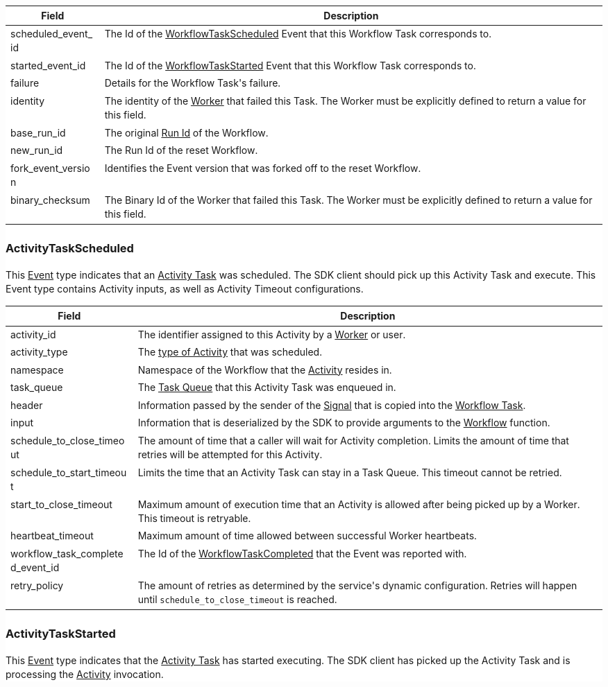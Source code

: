 | Field              | Description                                                                                                                                             |
| ------------------ | ------------------------------------------------------------------------------------------------------------------------------------------------------- |
| scheduled_event_id | The Id of the [WorkflowTaskScheduled](#workflowtaskscheduled) Event that this Workflow Task corresponds to.                                             |
| started_event_id   | The Id of the [WorkflowTaskStarted](#workflowtaskstarted) Event that this Workflow Task corresponds to.                                                 |
| failure            | Details for the Workflow Task's failure.                                                                                                                |
| identity           | The identity of the [Worker](/concepts/what-is-a-worker) that failed this Task. The Worker must be explicitly defined to return a value for this field. |
| base_run_id        | The original [Run Id](/concepts/what-is-a-run-id) of the Workflow.                                                                                      |
| new_run_id         | The Run Id of the reset Workflow.                                                                                                                       |
| fork_event_version | Identifies the Event version that was forked off to the reset Workflow.                                                                                 |
| binary_checksum    | The Binary Id of the Worker that failed this Task. The Worker must be explicitly defined to return a value for this field.                              |

### ActivityTaskScheduled

This [Event](/concepts/what-is-an-event) type indicates that an [Activity Task](/concepts/what-is-an-activity-task) was scheduled.
The SDK client should pick up this Activity Task and execute.
This Event type contains Activity inputs, as well as Activity Timeout configurations.

| Field                            | Description                                                                                                                                              |
| -------------------------------- | -------------------------------------------------------------------------------------------------------------------------------------------------------- |
| activity_id                      | The identifier assigned to this Activity by a [Worker](/concepts/what-is-a-worker) or user.                                                              |
| activity_type                    | The [type of Activity](/concepts/what-is-an-activity-type) that was scheduled.                                                                           |
| namespace                        | Namespace of the Workflow that the [Activity](/concepts/what-is-an-activity) resides in.                                                                 |
| task_queue                       | The [Task Queue](/concepts/what-is-a-task-queue) that this Activity Task was enqueued in.                                                                |
| header                           | Information passed by the sender of the [Signal](/concepts/what-is-a-signal) that is copied into the [Workflow Task](/concepts/what-is-a-workflow-task). |
| input                            | Information that is deserialized by the SDK to provide arguments to the [Workflow](/concepts/what-is-a-workflow) function.                               |
| schedule_to_close_timeout        | The amount of time that a caller will wait for Activity completion. Limits the amount of time that retries will be attempted for this Activity.          |
| schedule_to_start_timeout        | Limits the time that an Activity Task can stay in a Task Queue. This timeout cannot be retried.                                                          |
| start_to_close_timeout           | Maximum amount of execution time that an Activity is allowed after being picked up by a Worker. This timeout is retryable.                               |
| heartbeat_timeout                | Maximum amount of time allowed between successful Worker heartbeats.                                                                                     |
| workflow_task_completed_event_id | The Id of the [WorkflowTaskCompleted](#workflowtaskcompleted) that the Event was reported with.                                                          |
| retry_policy                     | The amount of retries as determined by the service's dynamic configuration. Retries will happen until `schedule_to_close_timeout` is reached.            |

### ActivityTaskStarted

This [Event](/concepts/what-is-an-event) type indicates that the [Activity Task](/concepts/what-is-an-activity-task) has started executing.
The SDK client has picked up the Activity Task and is processing the [Activity](/concepts/what-is-an-activity) invocation.
